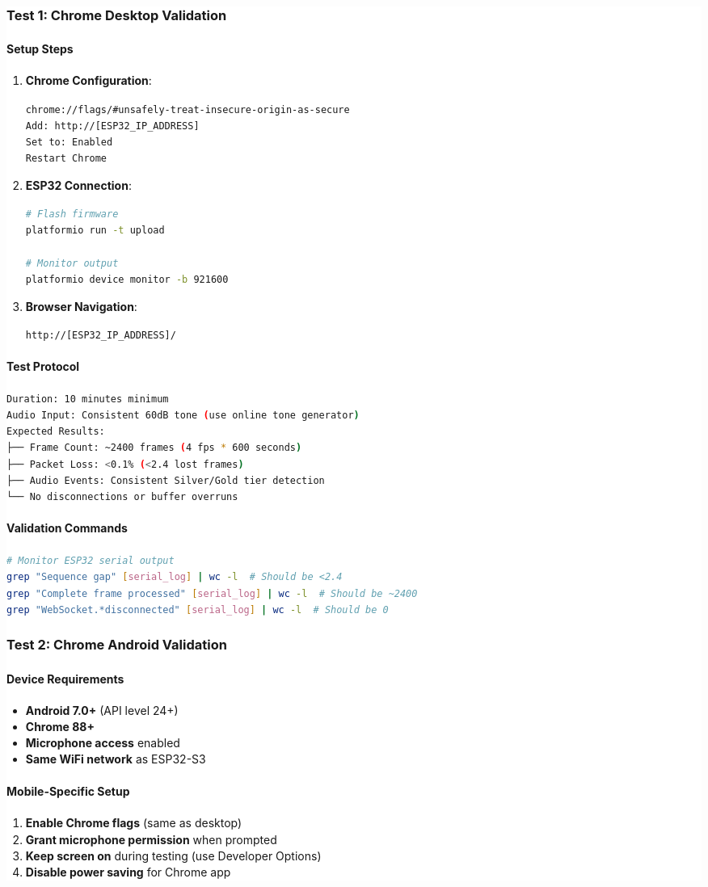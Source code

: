 ### Test 1: Chrome Desktop Validation

#### Setup Steps
1. **Chrome Configuration**:
   ```
   chrome://flags/#unsafely-treat-insecure-origin-as-secure
   Add: http://[ESP32_IP_ADDRESS]
   Set to: Enabled
   Restart Chrome
   ```

2. **ESP32 Connection**:
   ```bash
   # Flash firmware
   platformio run -t upload
   
   # Monitor output
   platformio device monitor -b 921600
   ```

3. **Browser Navigation**:
   ```
   http://[ESP32_IP_ADDRESS]/
   ```

#### Test Protocol
```bash
Duration: 10 minutes minimum
Audio Input: Consistent 60dB tone (use online tone generator)
Expected Results:
├── Frame Count: ~2400 frames (4 fps * 600 seconds)
├── Packet Loss: <0.1% (<2.4 lost frames)
├── Audio Events: Consistent Silver/Gold tier detection
└── No disconnections or buffer overruns
```

#### Validation Commands
```bash
# Monitor ESP32 serial output
grep "Sequence gap" [serial_log] | wc -l  # Should be <2.4
grep "Complete frame processed" [serial_log] | wc -l  # Should be ~2400
grep "WebSocket.*disconnected" [serial_log] | wc -l  # Should be 0
```

### Test 2: Chrome Android Validation

#### Device Requirements
- **Android 7.0+** (API level 24+)
- **Chrome 88+**
- **Microphone access** enabled
- **Same WiFi network** as ESP32-S3

#### Mobile-Specific Setup
1. **Enable Chrome flags** (same as desktop)
2. **Grant microphone permission** when prompted
3. **Keep screen on** during testing (use Developer Options)
4. **Disable power saving** for Chrome app
